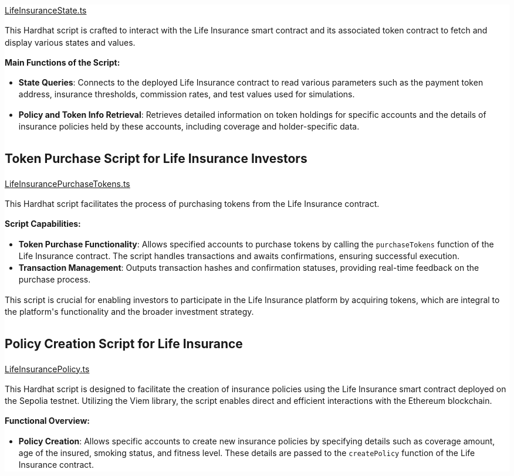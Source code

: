 [LifeInsuranceState.ts](https://github.com/rchak007/LifeInsurance/blob/main/Backend/scripts/LifeInsuranceState.ts)



This Hardhat script is crafted to interact with the Life Insurance smart contract and its associated token contract to fetch and display various states and values. 

**Main Functions of the Script:**

- **State Queries**: Connects to the deployed Life Insurance contract to read various parameters such as the payment token address, insurance thresholds, commission rates, and test values used for simulations.

- **Policy and Token Info Retrieval**: Retrieves detailed information on token holdings for specific accounts and the details of insurance policies held by these accounts, including coverage and holder-specific data.

  



## Token Purchase Script for Life Insurance Investors

[LifeInsurancePurchaseTokens.ts](https://github.com/rchak007/LifeInsurance/blob/main/Backend/scripts/LifeInsurancePurchaseTokens.ts)

This Hardhat script facilitates the process of purchasing tokens from the Life Insurance contract.

**Script Capabilities:**

- **Token Purchase Functionality**: Allows specified accounts to purchase tokens by calling the `purchaseTokens` function of the Life Insurance contract. The script handles transactions and awaits confirmations, ensuring successful execution.
- **Transaction Management**: Outputs transaction hashes and confirmation statuses, providing real-time feedback on the purchase process.

This script is crucial for enabling investors to participate in the Life Insurance platform by acquiring tokens, which are integral to the platform's functionality and the broader investment strategy.







## Policy Creation Script for Life Insurance

[LifeInsurancePolicy.ts](https://github.com/rchak007/LifeInsurance/blob/main/Backend/scripts/LifeInsurancePolicy.ts)

This Hardhat script is designed to facilitate the creation of insurance policies using the Life Insurance smart contract deployed on the Sepolia testnet. Utilizing the Viem library, the script enables direct and efficient interactions with the Ethereum blockchain.

**Functional Overview:**

- **Policy Creation**: Allows specific accounts to create new insurance policies by specifying details such as coverage amount, age of the insured, smoking status, and fitness level. These details are passed to the `createPolicy` function of the Life Insurance contract.

